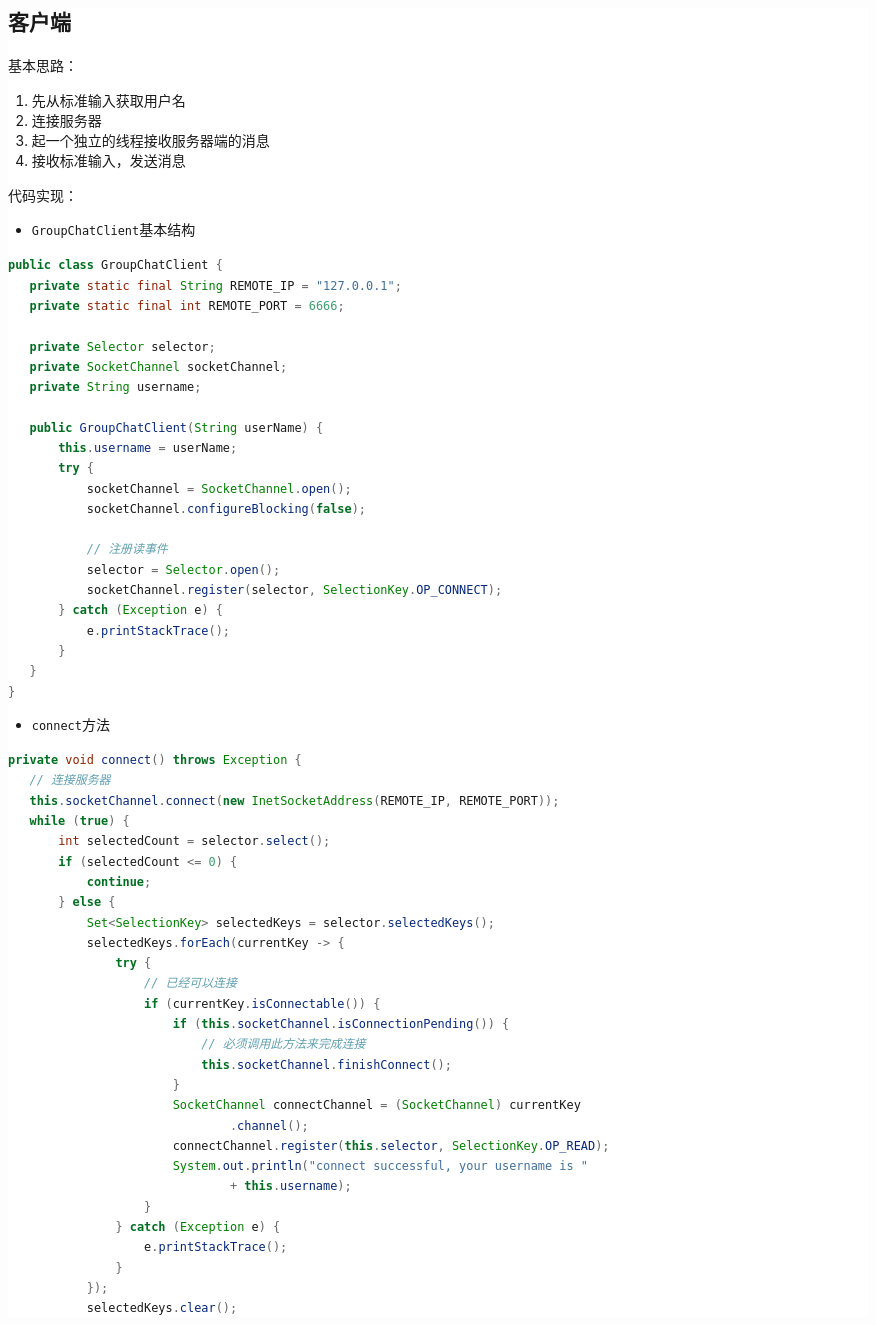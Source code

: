  ## 客户端
 基本思路：
 1. 先从标准输入获取用户名
 2. 连接服务器
 3. 起一个独立的线程接收服务器端的消息
 4. 接收标准输入，发送消息

 代码实现：
 * `GroupChatClient`基本结构
 ```java
 public class GroupChatClient {
 	private static final String REMOTE_IP = "127.0.0.1";
 	private static final int REMOTE_PORT = 6666;

 	private Selector selector;
 	private SocketChannel socketChannel;
 	private String username;

 	public GroupChatClient(String userName) {
 		this.username = userName;
 		try {
 			socketChannel = SocketChannel.open();
 			socketChannel.configureBlocking(false);

 			// 注册读事件
 			selector = Selector.open();
 			socketChannel.register(selector, SelectionKey.OP_CONNECT);
 		} catch (Exception e) {
 			e.printStackTrace();
 		}
 	}
 }
 ```

 * `connect`方法
 ```java
 private void connect() throws Exception {
 	// 连接服务器
 	this.socketChannel.connect(new InetSocketAddress(REMOTE_IP, REMOTE_PORT));
 	while (true) {
 		int selectedCount = selector.select();
 		if (selectedCount <= 0) {
 			continue;
 		} else {
 			Set<SelectionKey> selectedKeys = selector.selectedKeys();
 			selectedKeys.forEach(currentKey -> {
 				try {
 					// 已经可以连接
 					if (currentKey.isConnectable()) {
 						if (this.socketChannel.isConnectionPending()) {
 							// 必须调用此方法来完成连接
 							this.socketChannel.finishConnect();
 						}
 						SocketChannel connectChannel = (SocketChannel) currentKey
 								.channel();
 						connectChannel.register(this.selector, SelectionKey.OP_READ);
 						System.out.println("connect successful, your username is "
 								+ this.username);
 					}
 				} catch (Exception e) {
 					e.printStackTrace();
 				}
 			});
 			selectedKeys.clear();
 ```